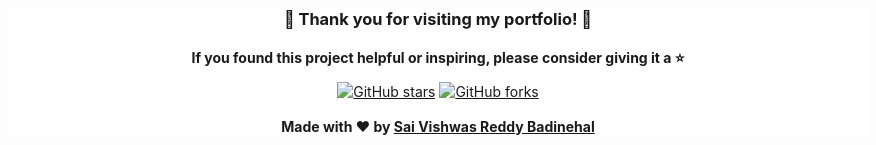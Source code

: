 
<div align="center">

### 🌟 **Thank you for visiting my portfolio!** 🌟

**If you found this project helpful or inspiring, please consider giving it a ⭐**

[![GitHub stars](https://img.shields.io/github/stars/harshavallamkonda/Vishwasreddy--Portfolio?style=social)](https://github.com/harshavallamkonda/Vishwasreddy--Portfolio/stargazers)
[![GitHub forks](https://img.shields.io/github/forks/harshavallamkonda/Vishwasreddy--Portfolio?style=social)](https://github.com/harshavallamkonda/Vishwasreddy--Portfolio/network)

**Made with ❤️ by [Sai Vishwas Reddy Badinehal](https://github.com/harshavallamkonda)**

</div>
